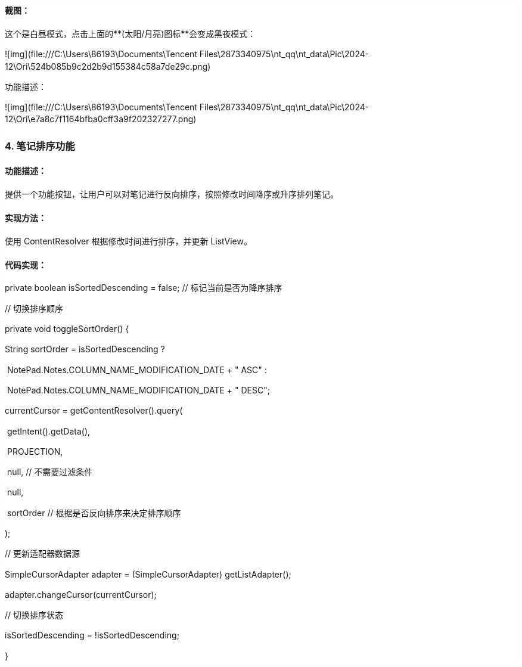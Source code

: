 #### 	截图：

这个是白昼模式，点击上面的**(太阳/月亮)图标**会变成黑夜模式：

![img](file:///C:\Users\86193\Documents\Tencent Files\2873340975\nt_qq\nt_data\Pic\2024-12\Ori\524b085b9c2d2b9d155384c58a7de29c.png)

功能描述：

![img](file:///C:\Users\86193\Documents\Tencent Files\2873340975\nt_qq\nt_data\Pic\2024-12\Ori\e7a8c7f1164bfba0cff3a9f202327277.png)



### 4. 笔记排序功能

#### 	功能描述：

提供一个功能按钮，让用户可以对笔记进行反向排序，按照修改时间降序或升序排列笔记。

#### 	实现方法：

使用 ContentResolver 根据修改时间进行排序，并更新 ListView。

#### 	代码实现：

private boolean isSortedDescending = false; // 标记当前是否为降序排序

// 切换排序顺序

private void toggleSortOrder() {

  String sortOrder = isSortedDescending ? 

​      NotePad.Notes.COLUMN_NAME_MODIFICATION_DATE + " ASC" :

​      NotePad.Notes.COLUMN_NAME_MODIFICATION_DATE + " DESC";

  currentCursor = getContentResolver().query(

​      getIntent().getData(),

​      PROJECTION,

​      null, // 不需要过滤条件

​      null,

​      sortOrder // 根据是否反向排序来决定排序顺序

  );

  // 更新适配器数据源

  SimpleCursorAdapter adapter = (SimpleCursorAdapter) getListAdapter();

  adapter.changeCursor(currentCursor);

  // 切换排序状态

  isSortedDescending = !isSortedDescending;

}

